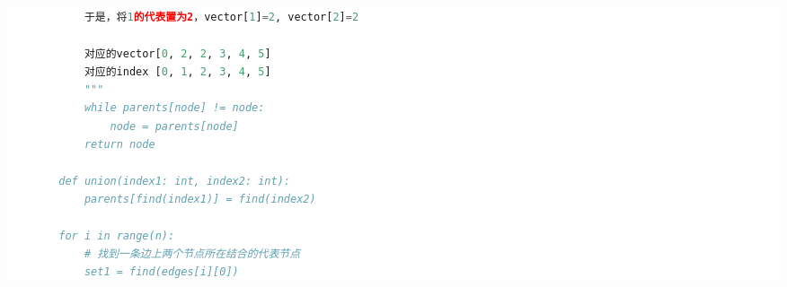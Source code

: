 ```python
            于是，将1的代表置为2，vector[1]=2, vector[2]=2

            对应的vector[0, 2, 2, 3, 4, 5]
            对应的index [0, 1, 2, 3, 4, 5]
            """
            while parents[node] != node:
                node = parents[node]
            return node

        def union(index1: int, index2: int):
            parents[find(index1)] = find(index2)

        for i in range(n):
            # 找到一条边上两个节点所在结合的代表节点
            set1 = find(edges[i][0])
